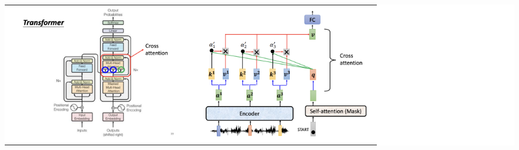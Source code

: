 <table><tr>  <td><div align=center> <img src="/assets/images/2024-09-27-Transformer/2024-10-25-21-57-27.png" width="300"> </div></td>  
<td><div align=center> <img src="/assets/images/2024-09-27-Transformer/2024-10-25-22-04-01.png" width="300"> </div></td>
</tr></table>

